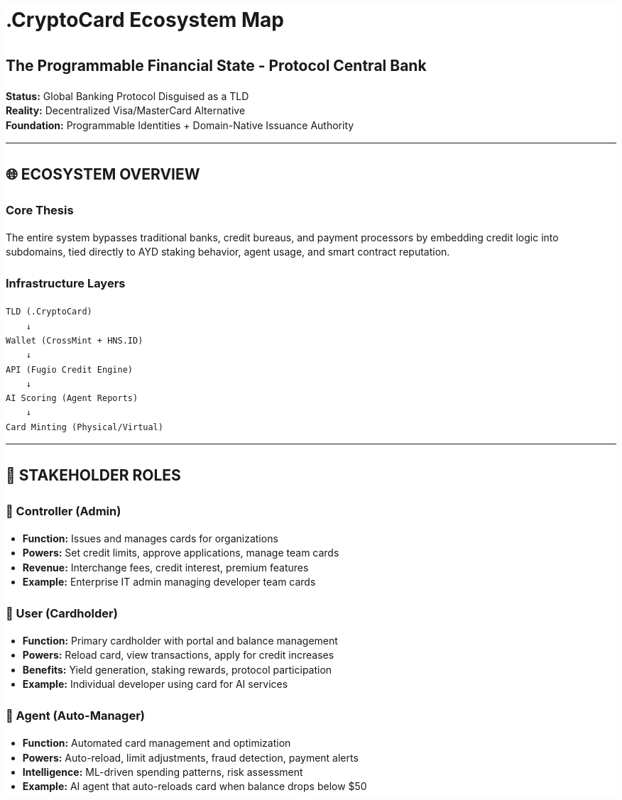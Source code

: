 # .CryptoCard Ecosystem Map
## The Programmable Financial State - Protocol Central Bank

**Status:** Global Banking Protocol Disguised as a TLD  
**Reality:** Decentralized Visa/MasterCard Alternative  
**Foundation:** Programmable Identities + Domain-Native Issuance Authority

---

## 🌐 **ECOSYSTEM OVERVIEW**

### **Core Thesis**
The entire system bypasses traditional banks, credit bureaus, and payment processors by embedding credit logic into subdomains, tied directly to AYD staking behavior, agent usage, and smart contract reputation.

### **Infrastructure Layers**
```
TLD (.CryptoCard) 
    ↓
Wallet (CrossMint + HNS.ID)
    ↓  
API (Fugio Credit Engine)
    ↓
AI Scoring (Agent Reports)
    ↓
Card Minting (Physical/Virtual)
```

---

## 👥 **STAKEHOLDER ROLES**

### **🔐 Controller (Admin)**
- **Function:** Issues and manages cards for organizations
- **Powers:** Set credit limits, approve applications, manage team cards
- **Revenue:** Interchange fees, credit interest, premium features
- **Example:** Enterprise IT admin managing developer team cards

### **👤 User (Cardholder)**
- **Function:** Primary cardholder with portal and balance management
- **Powers:** Reload card, view transactions, apply for credit increases
- **Benefits:** Yield generation, staking rewards, protocol participation
- **Example:** Individual developer using card for AI services

### **🧠 Agent (Auto-Manager)**
- **Function:** Automated card management and optimization
- **Powers:** Auto-reload, limit adjustments, fraud detection, payment alerts
- **Intelligence:** ML-driven spending patterns, risk assessment
- **Example:** AI agent that auto-reloads card when balance drops below $50
